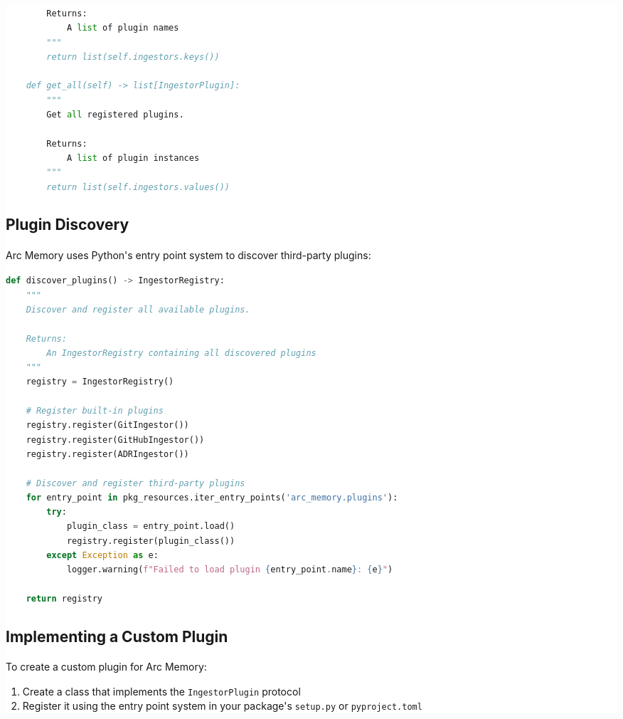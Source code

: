 ```python
        Returns:
            A list of plugin names
        """
        return list(self.ingestors.keys())
    
    def get_all(self) -> list[IngestorPlugin]:
        """
        Get all registered plugins.
        
        Returns:
            A list of plugin instances
        """
        return list(self.ingestors.values())
```

## Plugin Discovery

Arc Memory uses Python's entry point system to discover third-party plugins:

```python
def discover_plugins() -> IngestorRegistry:
    """
    Discover and register all available plugins.
    
    Returns:
        An IngestorRegistry containing all discovered plugins
    """
    registry = IngestorRegistry()
    
    # Register built-in plugins
    registry.register(GitIngestor())
    registry.register(GitHubIngestor())
    registry.register(ADRIngestor())
    
    # Discover and register third-party plugins
    for entry_point in pkg_resources.iter_entry_points('arc_memory.plugins'):
        try:
            plugin_class = entry_point.load()
            registry.register(plugin_class())
        except Exception as e:
            logger.warning(f"Failed to load plugin {entry_point.name}: {e}")
    
    return registry
```

## Implementing a Custom Plugin

To create a custom plugin for Arc Memory:

1. Create a class that implements the `IngestorPlugin` protocol
2. Register it using the entry point system in your package's `setup.py` or `pyproject.toml`
